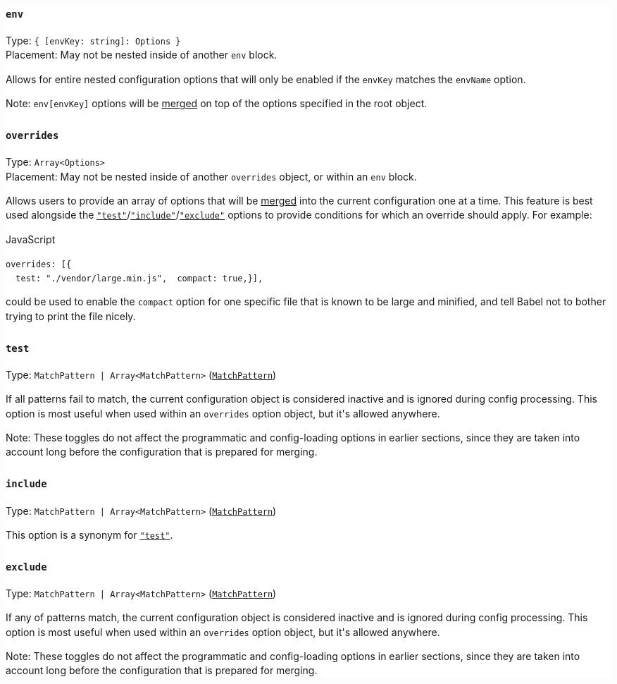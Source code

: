 ### `env`[​](_docs_options.md#env)

Type: `{ [envKey: string]: Options }`  
Placement: May not be nested inside of another `env` block.  

Allows for entire nested configuration options that will only be enabled if the `envKey` matches the `envName` option.

Note: `env[envKey]` options will be [merged](_docs_options.md#merging) on top of the options specified in the root object.

### `overrides`[​](_docs_options.md#overrides)

Type: `Array<Options>`  
Placement: May not be nested inside of another `overrides` object, or within an `env` block.  

Allows users to provide an array of options that will be [merged](_docs_options.md#merging) into the current configuration one at a time. This feature is best used alongside the [`"test"`](_docs_options.md#test)/[`"include"`](_docs_options.md#include)/[`"exclude"`](_docs_options.md#exclude) options to provide conditions for which an override should apply. For example:

JavaScript
```
overrides: [{  
  test: "./vendor/large.min.js",  compact: true,}],  
```
could be used to enable the `compact` option for one specific file that is known to be large and minified, and tell Babel not to bother trying to print the file nicely.

### `test`[​](_docs_options.md#test)

Type: `MatchPattern | Array<MatchPattern>` ([`MatchPattern`](_docs_options.md#matchpattern))  

If all patterns fail to match, the current configuration object is considered inactive and is ignored during config processing. This option is most useful when used within an `overrides` option object, but it's allowed anywhere.

Note: These toggles do not affect the programmatic and config-loading options in earlier sections, since they are taken into account long before the configuration that is prepared for merging.

### `include`[​](_docs_options.md#include)

Type: `MatchPattern | Array<MatchPattern>` ([`MatchPattern`](_docs_options.md#matchpattern))  

This option is a synonym for [`"test"`](_docs_options.md#test).

### `exclude`[​](_docs_options.md#exclude)

Type: `MatchPattern | Array<MatchPattern>` ([`MatchPattern`](_docs_options.md#matchpattern))  

If any of patterns match, the current configuration object is considered inactive and is ignored during config processing. This option is most useful when used within an `overrides` option object, but it's allowed anywhere.

Note: These toggles do not affect the programmatic and config-loading options in earlier sections, since they are taken into account long before the configuration that is prepared for merging.
